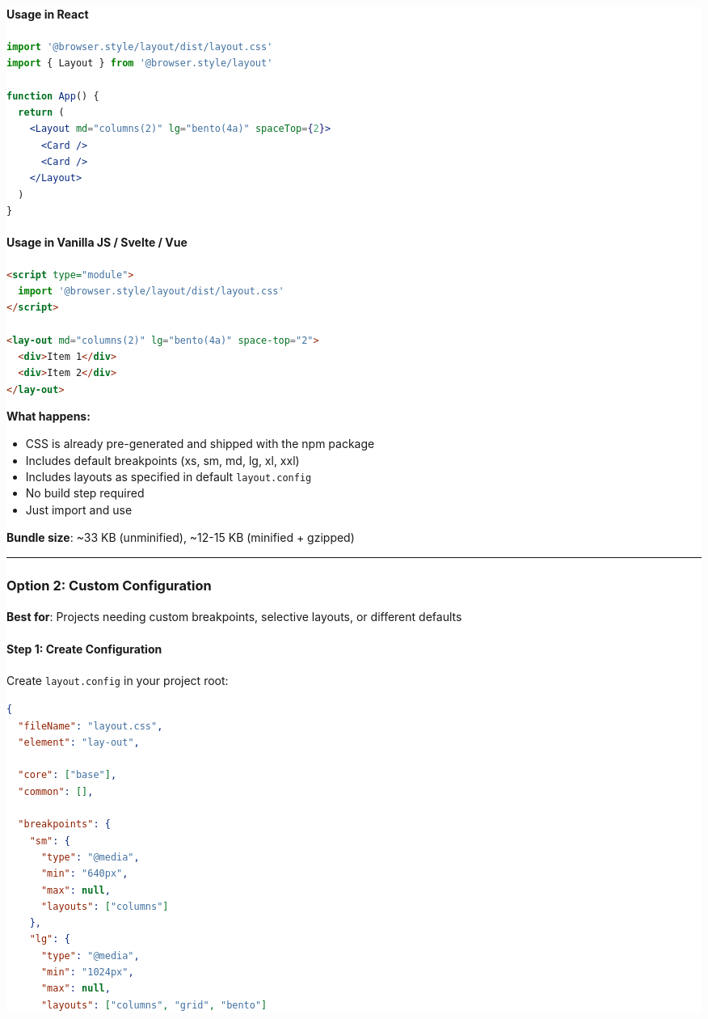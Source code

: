 #### Usage in React
```jsx
import '@browser.style/layout/dist/layout.css'
import { Layout } from '@browser.style/layout'

function App() {
  return (
    <Layout md="columns(2)" lg="bento(4a)" spaceTop={2}>
      <Card />
      <Card />
    </Layout>
  )
}
```

#### Usage in Vanilla JS / Svelte / Vue
```html
<script type="module">
  import '@browser.style/layout/dist/layout.css'
</script>

<lay-out md="columns(2)" lg="bento(4a)" space-top="2">
  <div>Item 1</div>
  <div>Item 2</div>
</lay-out>
```

**What happens:**
- CSS is already pre-generated and shipped with the npm package
- Includes default breakpoints (xs, sm, md, lg, xl, xxl)
- Includes layouts as specified in default `layout.config`
- No build step required
- Just import and use

**Bundle size**: ~33 KB (unminified), ~12-15 KB (minified + gzipped)

---

### Option 2: Custom Configuration

**Best for**: Projects needing custom breakpoints, selective layouts, or different defaults

#### Step 1: Create Configuration

Create `layout.config` in your project root:

```json
{
  "fileName": "layout.css",
  "element": "lay-out",

  "core": ["base"],
  "common": [],

  "breakpoints": {
    "sm": {
      "type": "@media",
      "min": "640px",
      "max": null,
      "layouts": ["columns"]
    },
    "lg": {
      "type": "@media",
      "min": "1024px",
      "max": null,
      "layouts": ["columns", "grid", "bento"]
```